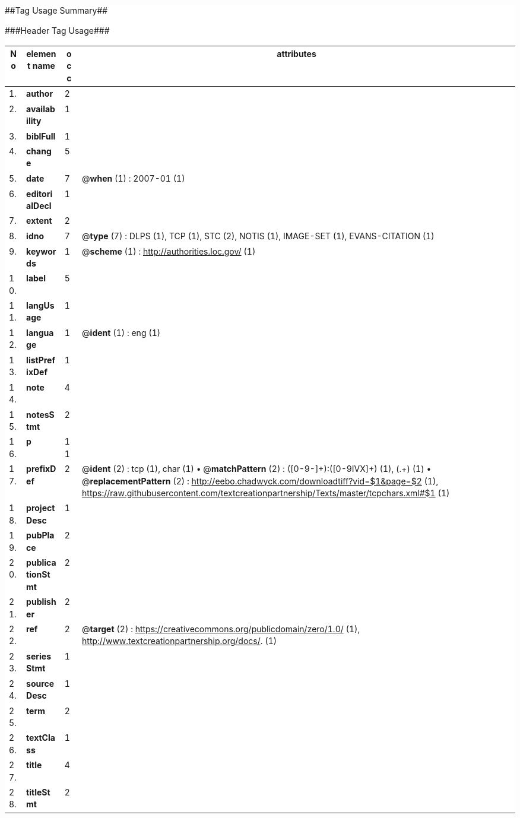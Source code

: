 ##Tag Usage Summary##

###Header Tag Usage###

|No|element name|occ|attributes|
|---|---|---|---|
|1.|__author__|2||
|2.|__availability__|1||
|3.|__biblFull__|1||
|4.|__change__|5||
|5.|__date__|7| @__when__ (1) : 2007-01 (1)|
|6.|__editorialDecl__|1||
|7.|__extent__|2||
|8.|__idno__|7| @__type__ (7) : DLPS (1), TCP (1), STC (2), NOTIS (1), IMAGE-SET (1), EVANS-CITATION (1)|
|9.|__keywords__|1| @__scheme__ (1) : http://authorities.loc.gov/ (1)|
|10.|__label__|5||
|11.|__langUsage__|1||
|12.|__language__|1| @__ident__ (1) : eng (1)|
|13.|__listPrefixDef__|1||
|14.|__note__|4||
|15.|__notesStmt__|2||
|16.|__p__|11||
|17.|__prefixDef__|2| @__ident__ (2) : tcp (1), char (1)  •  @__matchPattern__ (2) : ([0-9\-]+):([0-9IVX]+) (1), (.+) (1)  •  @__replacementPattern__ (2) : http://eebo.chadwyck.com/downloadtiff?vid=$1&page=$2 (1), https://raw.githubusercontent.com/textcreationpartnership/Texts/master/tcpchars.xml#$1 (1)|
|18.|__projectDesc__|1||
|19.|__pubPlace__|2||
|20.|__publicationStmt__|2||
|21.|__publisher__|2||
|22.|__ref__|2| @__target__ (2) : https://creativecommons.org/publicdomain/zero/1.0/ (1), http://www.textcreationpartnership.org/docs/. (1)|
|23.|__seriesStmt__|1||
|24.|__sourceDesc__|1||
|25.|__term__|2||
|26.|__textClass__|1||
|27.|__title__|4||
|28.|__titleStmt__|2||
